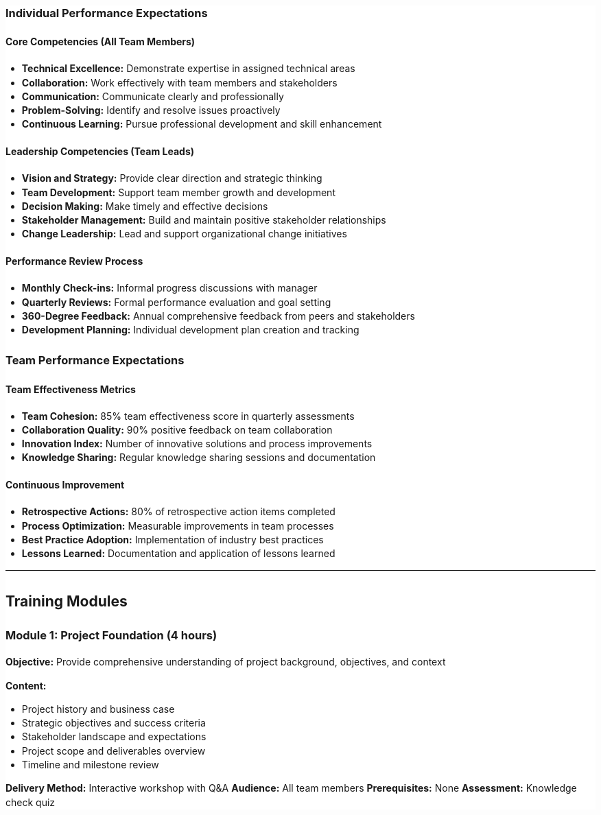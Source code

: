 ### Individual Performance Expectations

#### **Core Competencies (All Team Members)**
- **Technical Excellence:** Demonstrate expertise in assigned technical areas
- **Collaboration:** Work effectively with team members and stakeholders
- **Communication:** Communicate clearly and professionally
- **Problem-Solving:** Identify and resolve issues proactively
- **Continuous Learning:** Pursue professional development and skill enhancement

#### **Leadership Competencies (Team Leads)**
- **Vision and Strategy:** Provide clear direction and strategic thinking
- **Team Development:** Support team member growth and development
- **Decision Making:** Make timely and effective decisions
- **Stakeholder Management:** Build and maintain positive stakeholder relationships
- **Change Leadership:** Lead and support organizational change initiatives

#### **Performance Review Process**
- **Monthly Check-ins:** Informal progress discussions with manager
- **Quarterly Reviews:** Formal performance evaluation and goal setting
- **360-Degree Feedback:** Annual comprehensive feedback from peers and stakeholders
- **Development Planning:** Individual development plan creation and tracking

### Team Performance Expectations

#### **Team Effectiveness Metrics**
- **Team Cohesion:** 85% team effectiveness score in quarterly assessments
- **Collaboration Quality:** 90% positive feedback on team collaboration
- **Innovation Index:** Number of innovative solutions and process improvements
- **Knowledge Sharing:** Regular knowledge sharing sessions and documentation

#### **Continuous Improvement**
- **Retrospective Actions:** 80% of retrospective action items completed
- **Process Optimization:** Measurable improvements in team processes
- **Best Practice Adoption:** Implementation of industry best practices
- **Lessons Learned:** Documentation and application of lessons learned

---

## Training Modules

### Module 1: Project Foundation (4 hours)
**Objective:** Provide comprehensive understanding of project background, objectives, and context

**Content:**
- Project history and business case
- Strategic objectives and success criteria
- Stakeholder landscape and expectations
- Project scope and deliverables overview
- Timeline and milestone review

**Delivery Method:** Interactive workshop with Q&A
**Audience:** All team members
**Prerequisites:** None
**Assessment:** Knowledge check quiz
